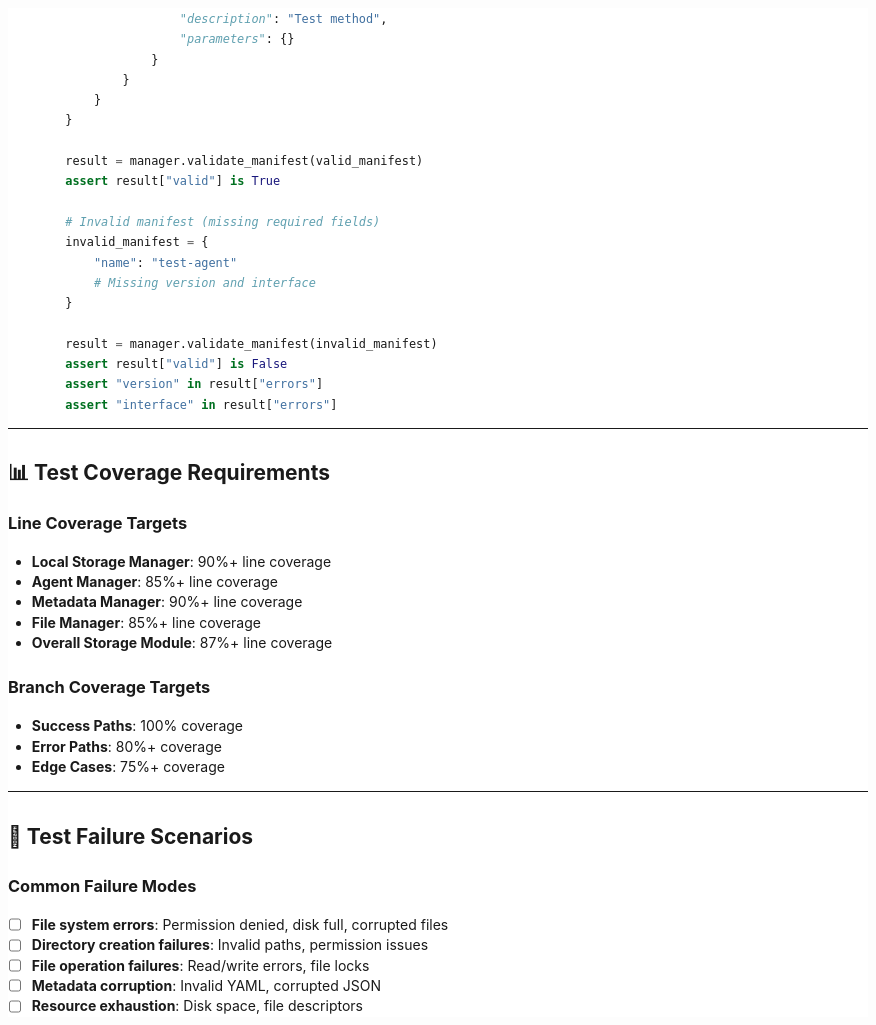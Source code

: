 ```python
                        "description": "Test method",
                        "parameters": {}
                    }
                }
            }
        }

        result = manager.validate_manifest(valid_manifest)
        assert result["valid"] is True

        # Invalid manifest (missing required fields)
        invalid_manifest = {
            "name": "test-agent"
            # Missing version and interface
        }

        result = manager.validate_manifest(invalid_manifest)
        assert result["valid"] is False
        assert "version" in result["errors"]
        assert "interface" in result["errors"]
```

---

## 📊 **Test Coverage Requirements**

### **Line Coverage Targets**
- **Local Storage Manager**: 90%+ line coverage
- **Agent Manager**: 85%+ line coverage
- **Metadata Manager**: 90%+ line coverage
- **File Manager**: 85%+ line coverage
- **Overall Storage Module**: 87%+ line coverage

### **Branch Coverage Targets**
- **Success Paths**: 100% coverage
- **Error Paths**: 80%+ coverage
- **Edge Cases**: 75%+ coverage

---

## 🚨 **Test Failure Scenarios**

### **Common Failure Modes**
- [ ] **File system errors**: Permission denied, disk full, corrupted files
- [ ] **Directory creation failures**: Invalid paths, permission issues
- [ ] **File operation failures**: Read/write errors, file locks
- [ ] **Metadata corruption**: Invalid YAML, corrupted JSON
- [ ] **Resource exhaustion**: Disk space, file descriptors
